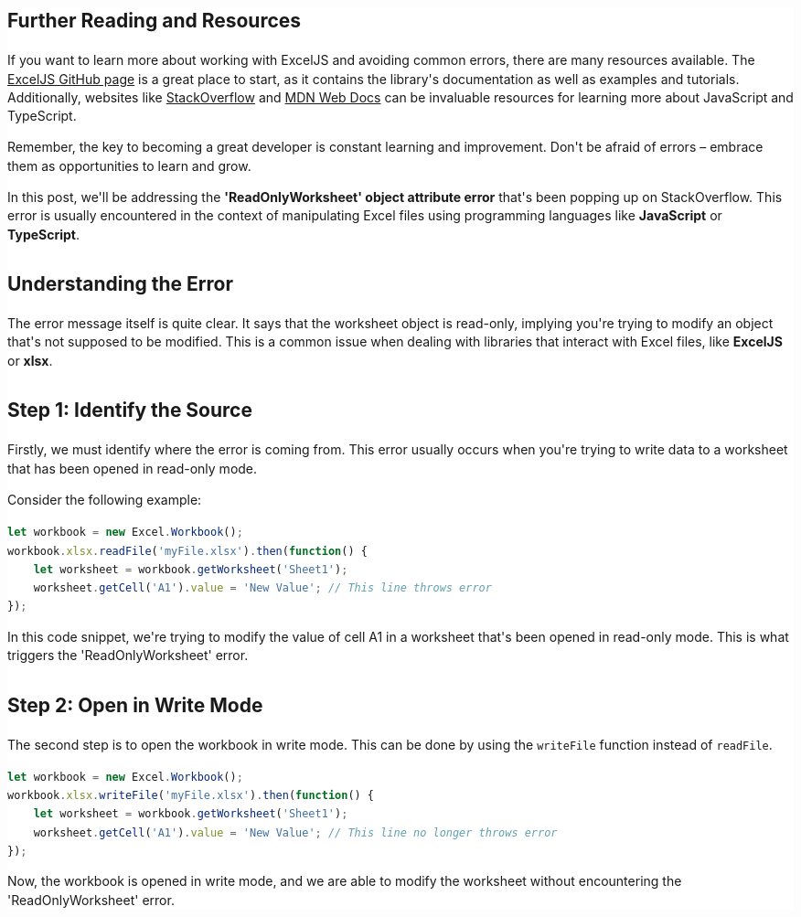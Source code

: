 ## **Further Reading and Resources**

If you want to learn more about working with ExcelJS and avoiding common errors, there are many resources available. The [ExcelJS GitHub page](https://github.com/exceljs/exceljs) is a great place to start, as it contains the library's documentation as well as examples and tutorials. Additionally, websites like [StackOverflow](https://stackoverflow.com/) and [MDN Web Docs](https://developer.mozilla.org/) can be invaluable resources for learning more about JavaScript and TypeScript.

Remember, the key to becoming a great developer is constant learning and improvement. Don't be afraid of errors – embrace them as opportunities to learn and grow.

In this post, we'll be addressing the **'ReadOnlyWorksheet' object attribute error** that's been popping up on StackOverflow. This error is usually encountered in the context of manipulating Excel files using programming languages like **JavaScript** or **TypeScript**. 

## Understanding the Error

The error message itself is quite clear. It says that the worksheet object is read-only, implying you're trying to modify an object that's not supposed to be modified. This is a common issue when dealing with libraries that interact with Excel files, like **ExcelJS** or **xlsx**. 

## Step 1: Identify the Source

Firstly, we must identify where the error is coming from. This error usually occurs when you're trying to write data to a worksheet that has been opened in read-only mode. 

Consider the following example:

```javascript
let workbook = new Excel.Workbook();
workbook.xlsx.readFile('myFile.xlsx').then(function() {
    let worksheet = workbook.getWorksheet('Sheet1');
    worksheet.getCell('A1').value = 'New Value'; // This line throws error
});
```

In this code snippet, we're trying to modify the value of cell A1 in a worksheet that's been opened in read-only mode. This is what triggers the 'ReadOnlyWorksheet' error.

## Step 2: Open in Write Mode

The second step is to open the workbook in write mode. This can be done by using the `writeFile` function instead of `readFile`. 

```javascript
let workbook = new Excel.Workbook();
workbook.xlsx.writeFile('myFile.xlsx').then(function() {
    let worksheet = workbook.getWorksheet('Sheet1');
    worksheet.getCell('A1').value = 'New Value'; // This line no longer throws error
});
```

Now, the workbook is opened in write mode, and we are able to modify the worksheet without encountering the 'ReadOnlyWorksheet' error.
